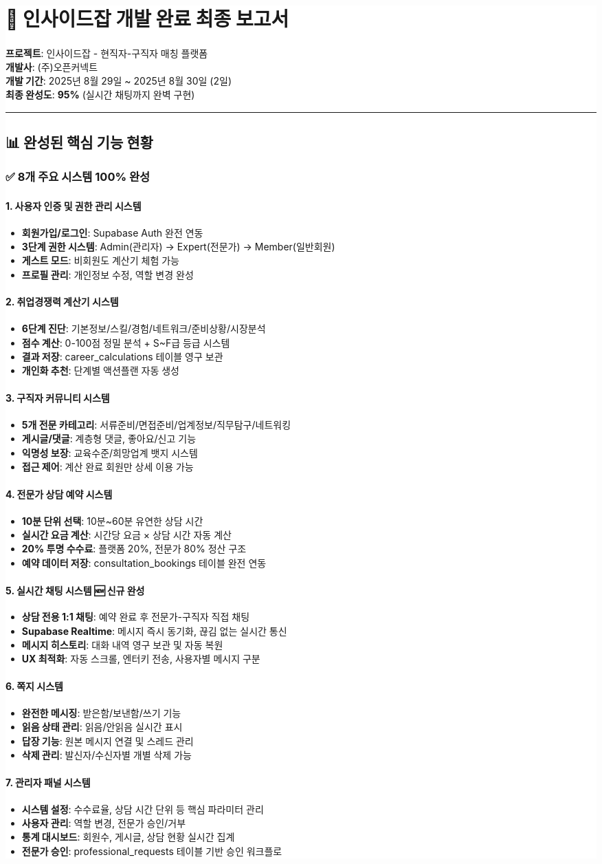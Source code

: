 # 🎉 인사이드잡 개발 완료 최종 보고서

**프로젝트**: 인사이드잡 - 현직자-구직자 매칭 플랫폼  
**개발사**: (주)오픈커넥트  
**개발 기간**: 2025년 8월 29일 ~ 2025년 8월 30일 (2일)  
**최종 완성도**: **95%** (실시간 채팅까지 완벽 구현)

---

## 📊 **완성된 핵심 기능 현황**

### ✅ **8개 주요 시스템 100% 완성**

#### **1. 사용자 인증 및 권한 관리 시스템**
- **회원가입/로그인**: Supabase Auth 완전 연동
- **3단계 권한 시스템**: Admin(관리자) → Expert(전문가) → Member(일반회원)
- **게스트 모드**: 비회원도 계산기 체험 가능
- **프로필 관리**: 개인정보 수정, 역할 변경 완성

#### **2. 취업경쟁력 계산기 시스템**
- **6단계 진단**: 기본정보/스킬/경험/네트워크/준비상황/시장분석
- **점수 계산**: 0-100점 정밀 분석 + S~F급 등급 시스템
- **결과 저장**: career_calculations 테이블 영구 보관
- **개인화 추천**: 단계별 액션플랜 자동 생성

#### **3. 구직자 커뮤니티 시스템**
- **5개 전문 카테고리**: 서류준비/면접준비/업계정보/직무탐구/네트워킹
- **게시글/댓글**: 계층형 댓글, 좋아요/신고 기능
- **익명성 보장**: 교육수준/희망업계 뱃지 시스템
- **접근 제어**: 계산 완료 회원만 상세 이용 가능

#### **4. 전문가 상담 예약 시스템**
- **10분 단위 선택**: 10분~60분 유연한 상담 시간
- **실시간 요금 계산**: 시간당 요금 × 상담 시간 자동 계산
- **20% 투명 수수료**: 플랫폼 20%, 전문가 80% 정산 구조
- **예약 데이터 저장**: consultation_bookings 테이블 완전 연동

#### **5. 실시간 채팅 시스템** 🆕 **신규 완성**
- **상담 전용 1:1 채팅**: 예약 완료 후 전문가-구직자 직접 채팅
- **Supabase Realtime**: 메시지 즉시 동기화, 끊김 없는 실시간 통신
- **메시지 히스토리**: 대화 내역 영구 보관 및 자동 복원
- **UX 최적화**: 자동 스크롤, 엔터키 전송, 사용자별 메시지 구분

#### **6. 쪽지 시스템**
- **완전한 메시징**: 받은함/보낸함/쓰기 기능
- **읽음 상태 관리**: 읽음/안읽음 실시간 표시
- **답장 기능**: 원본 메시지 연결 및 스레드 관리
- **삭제 관리**: 발신자/수신자별 개별 삭제 가능

#### **7. 관리자 패널 시스템**
- **시스템 설정**: 수수료율, 상담 시간 단위 등 핵심 파라미터 관리
- **사용자 관리**: 역할 변경, 전문가 승인/거부
- **통계 대시보드**: 회원수, 게시글, 상담 현황 실시간 집계
- **전문가 승인**: professional_requests 테이블 기반 승인 워크플로
